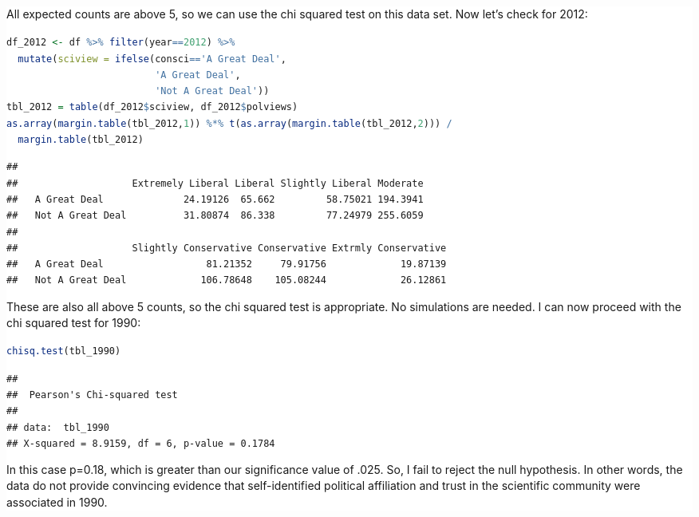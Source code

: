All expected counts are above 5, so we can use the chi squared test on
this data set. Now let’s check for 2012:

``` r
df_2012 <- df %>% filter(year==2012) %>% 
  mutate(sciview = ifelse(consci=='A Great Deal',
                          'A Great Deal',
                          'Not A Great Deal'))
tbl_2012 = table(df_2012$sciview, df_2012$polviews) 
as.array(margin.table(tbl_2012,1)) %*% t(as.array(margin.table(tbl_2012,2))) /
  margin.table(tbl_2012)
```

    ##                   
    ##                    Extremely Liberal Liberal Slightly Liberal Moderate
    ##   A Great Deal              24.19126  65.662         58.75021 194.3941
    ##   Not A Great Deal          31.80874  86.338         77.24979 255.6059
    ##                   
    ##                    Slightly Conservative Conservative Extrmly Conservative
    ##   A Great Deal                  81.21352     79.91756             19.87139
    ##   Not A Great Deal             106.78648    105.08244             26.12861

These are also all above 5 counts, so the chi squared test is
appropriate. No simulations are needed. I can now proceed with the chi
squared test for 1990:

``` r
chisq.test(tbl_1990)
```

    ## 
    ##  Pearson's Chi-squared test
    ## 
    ## data:  tbl_1990
    ## X-squared = 8.9159, df = 6, p-value = 0.1784

In this case p=0.18, which is greater than our significance value of
.025. So, I fail to reject the null hypothesis. In other words, the data
do not provide convincing evidence that self-identified political
affiliation and trust in the scientific community were associated in
1990.
